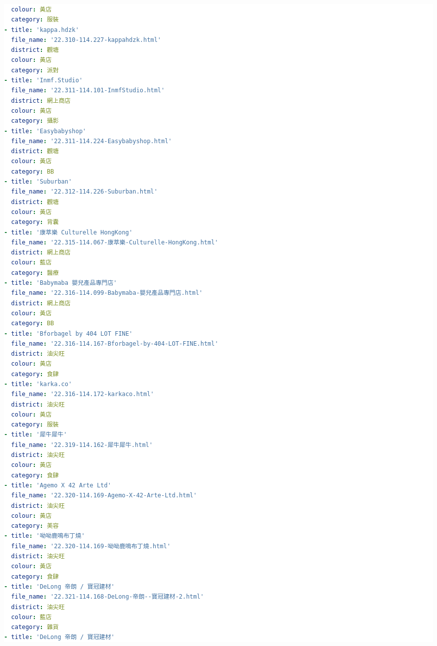 ```yaml
  colour: 黃店
  category: 服裝
- title: 'kappa.hdzk'
  file_name: '22.310-114.227-kappahdzk.html'
  district: 觀塘
  colour: 黃店
  category: 派對
- title: 'Inmf.Studio'
  file_name: '22.311-114.101-InmfStudio.html'
  district: 網上商店
  colour: 黃店
  category: 攝影
- title: 'Easybabyshop'
  file_name: '22.311-114.224-Easybabyshop.html'
  district: 觀塘
  colour: 黃店
  category: BB
- title: 'Suburban'
  file_name: '22.312-114.226-Suburban.html'
  district: 觀塘
  colour: 黃店
  category: 背囊
- title: '康萃樂 Culturelle HongKong'
  file_name: '22.315-114.067-康萃樂-Culturelle-HongKong.html'
  district: 網上商店
  colour: 藍店
  category: 醫療
- title: 'Babymaba 嬰兒產品專門店'
  file_name: '22.316-114.099-Babymaba-嬰兒產品專門店.html'
  district: 網上商店
  colour: 黃店
  category: BB
- title: 'Bforbagel by 404 LOT FINE'
  file_name: '22.316-114.167-Bforbagel-by-404-LOT-FINE.html'
  district: 油尖旺
  colour: 黃店
  category: 食肆
- title: 'karka.co'
  file_name: '22.316-114.172-karkaco.html'
  district: 油尖旺
  colour: 黃店
  category: 服裝
- title: '犀牛犀牛'
  file_name: '22.319-114.162-犀牛犀牛.html'
  district: 油尖旺
  colour: 黃店
  category: 食肆
- title: 'Agemo X 42 Arte Ltd'
  file_name: '22.320-114.169-Agemo-X-42-Arte-Ltd.html'
  district: 油尖旺
  colour: 黃店
  category: 美容
- title: '呦呦鹿鳴布丁燒'
  file_name: '22.320-114.169-呦呦鹿鳴布丁燒.html'
  district: 油尖旺
  colour: 黃店
  category: 食肆
- title: 'DeLong 帝朗 / 寶冠建材'
  file_name: '22.321-114.168-DeLong-帝朗--寶冠建材-2.html'
  district: 油尖旺
  colour: 藍店
  category: 雜貨
- title: 'DeLong 帝朗 / 寶冠建材'
```